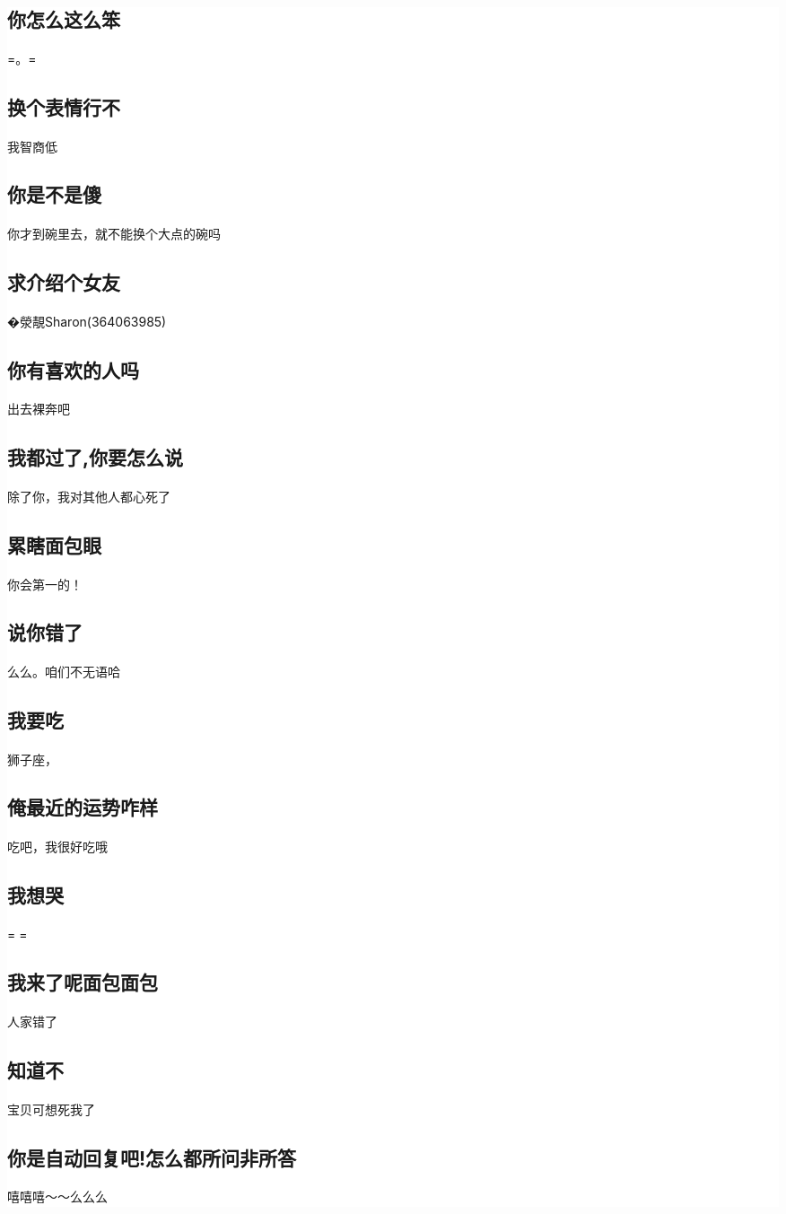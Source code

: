 ## 你怎么这么笨
=。=

## 换个表情行不
我智商低

## 你是不是傻
你才到碗里去，就不能换个大点的碗吗

## 求介绍个女友
�滎靚Sharon(364063985)

## 你有喜欢的人吗
出去裸奔吧

## 我都过了,你要怎么说
除了你，我对其他人都心死了

## 累瞎面包眼
你会第一的！

## 说你错了
么么。咱们不无语哈

## 我要吃
狮子座，

## 俺最近的运势咋样
吃吧，我很好吃哦

## 我想哭
= =

## 我来了呢面包面包
人家错了

## 知道不
宝贝可想死我了

## 你是自动回复吧!怎么都所问非所答
嘻嘻嘻〜〜么么么
